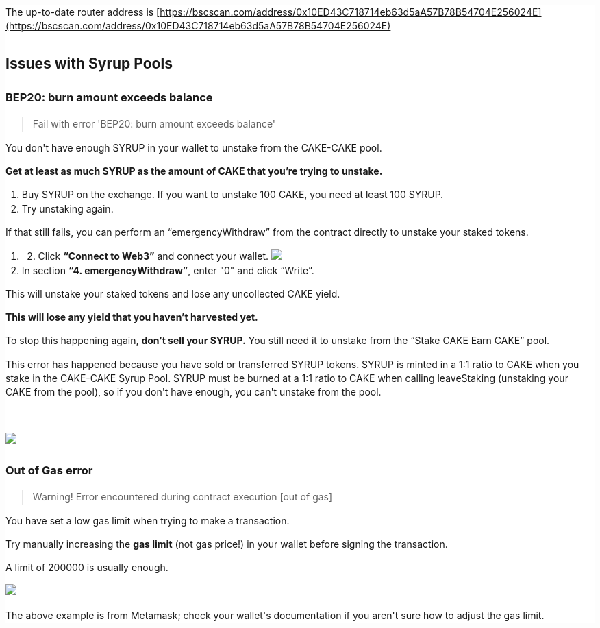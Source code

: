 The up-to-date router address is [https://bscscan.com/address/0x10ED43C718714eb63d5aA57B78B54704E256024E](https://bscscan.com/address/0x10ED43C718714eb63d5aA57B78B54704E256024E)​

## **Issues with Syrup Pools** <a id="issues-with-syrup-pools"></a>

### BEP20: burn amount exceeds balance <a id="bep-20-burn-amount-exceeds-balance"></a>

> Fail with error 'BEP20: burn amount exceeds balance'

You don't have enough SYRUP in your wallet to unstake from the CAKE-CAKE pool.

**Get at least as much SYRUP as the amount of CAKE that you’re trying to unstake.**

1. Buy SYRUP on the exchange. If you want to unstake 100 CAKE, you need at least 100 SYRUP.
2. Try unstaking again.

If that still fails, you can perform an “emergencyWithdraw” from the contract directly to unstake your staked tokens.

1. 2. Click **“Connect to Web3”** and connect your wallet. ![](https://lh6.googleusercontent.com/-_sNkO1gcOOJXkduDEUzbExKE2mNxBOR0f86Lpp3BBuPbIcmAHsfuvpF-hKqRn4oID5QzdGkk_1dTHkPuCmE50vpNNZxEqoM5nPmE_12k3-8Q8YYoRYqJ_VGjxJ03YPRuVQ1O5ME)​
3. In section **“4. emergencyWithdraw”**, enter "0" and click “Write”.

This will unstake your staked tokens and lose any uncollected CAKE yield.

**This will lose any yield that you haven’t harvested yet.**

To stop this happening again, **don’t sell your SYRUP.** You still need it to unstake from the “Stake CAKE Earn CAKE” pool.

This error has happened because you have sold or transferred SYRUP tokens. SYRUP is minted in a 1:1 ratio to CAKE when you stake in the CAKE-CAKE Syrup Pool. SYRUP must be burned at a 1:1 ratio to CAKE when calling leaveStaking \(unstaking your CAKE from the pool\), so if you don't have enough, you can't unstake from the pool.

​

![](https://lh4.googleusercontent.com/KchAcnM6cpX2BotEGppAxPAnY4Xbona6yI6ZWg9FlUUBfPi_YO9ulM1s6htXJVXMzEwl0Uxcvdk8o4yhI7ar5g0TRpLVFjkS4YLKL7FS8Z4uFqeC37sw-TIkrPr7BCZQVpuD-5jO)

### Out of Gas error <a id="out-of-gas-error"></a>

> Warning! Error encountered during contract execution \[out of gas\]

You have set a low gas limit when trying to make a transaction.

Try manually increasing the **gas limit** \(not gas price!\) in your wallet before signing the transaction.

A limit of 200000 is usually enough.

![](https://gblobscdn.gitbook.com/assets%2F-MHREX7DHcljbY5IkjgJ%2F-MWxtg35bMTu-jgHaZjz%2F-MWy0GU0AvB9KPJgcCYV%2Fimage.png?alt=media&token=e4850a43-199f-4dac-8c0d-fdbc68453121)

The above example is from Metamask; check your wallet's documentation if you aren't sure how to adjust the gas limit.
